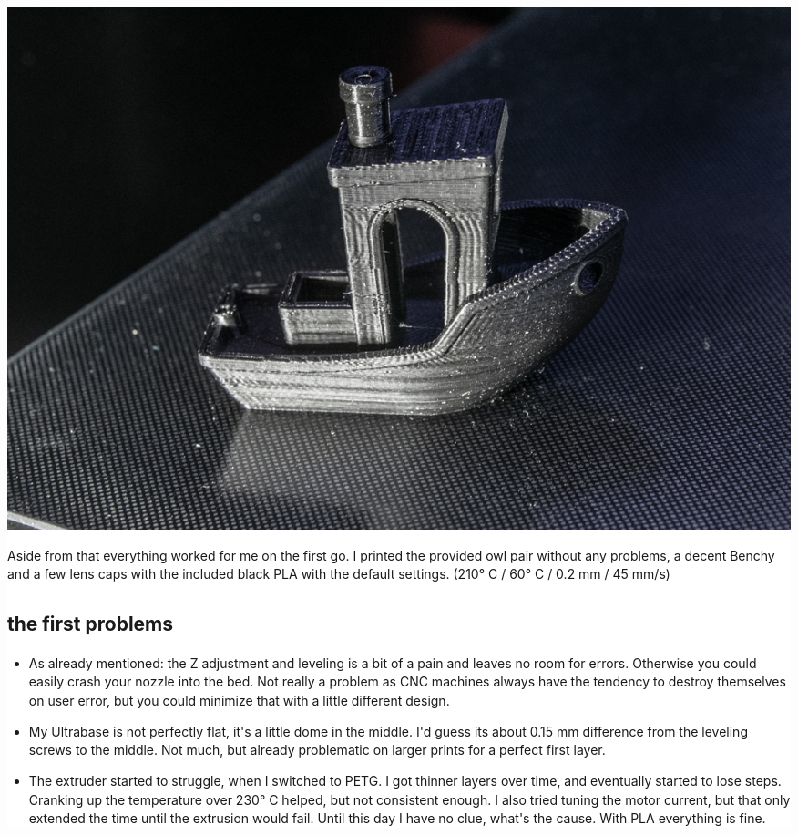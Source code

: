 ![](./anycubic_4max-benchy_mk8_closeup.jpg "the first benchy, anycubic PLA")

Aside from that everything worked for me on the first go. I printed the provided owl pair without any problems, a decent Benchy and a few lens caps with the included black PLA with the default settings.  (210° C / 60° C / 0.2 mm / 45 mm/s)

## the first problems

* As already mentioned: the Z adjustment and leveling is a bit of a pain and leaves no room for errors. Otherwise you could easily crash your nozzle into the bed. Not really a problem as CNC machines always have the tendency to destroy themselves on user error, but you could minimize that with a little different design.

* My Ultrabase is not perfectly flat, it's a little dome in the middle. I'd guess its about 0.15 mm difference from the leveling screws to the middle. Not much, but already problematic on larger prints for a perfect first layer.

* The extruder started to struggle, when I switched to PETG. I got thinner layers over time, and eventually started to lose steps. Cranking up the temperature over 230° C helped, but not consistent enough. I also tried tuning the motor current, but that only extended the time until the extrusion would fail. Until this day I have no clue, what's the cause. With PLA everything is fine.
